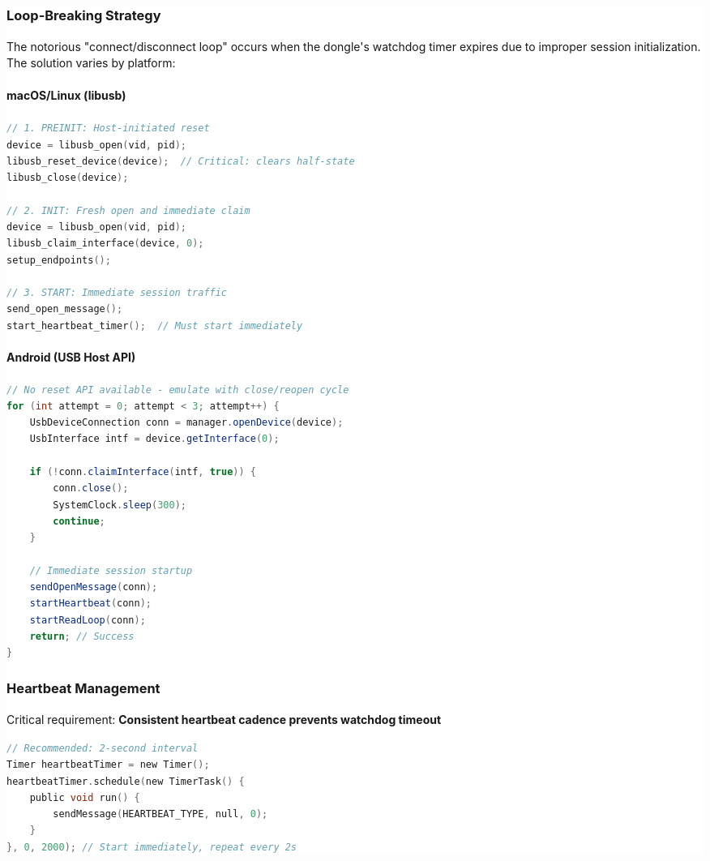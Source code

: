 ### Loop-Breaking Strategy

The notorious "connect/disconnect loop" occurs when the dongle's watchdog timer expires due to improper session initialization. The solution varies by platform:

#### macOS/Linux (libusb)
```c
// 1. PREINIT: Host-initiated reset
device = libusb_open(vid, pid);
libusb_reset_device(device);  // Critical: clears half-state
libusb_close(device);

// 2. INIT: Fresh open and immediate claim
device = libusb_open(vid, pid);
libusb_claim_interface(device, 0);
setup_endpoints();

// 3. START: Immediate session traffic
send_open_message();
start_heartbeat_timer();  // Must start immediately
```

#### Android (USB Host API)
```java
// No reset API available - emulate with close/reopen cycle
for (int attempt = 0; attempt < 3; attempt++) {
    UsbDeviceConnection conn = manager.openDevice(device);
    UsbInterface intf = device.getInterface(0);
    
    if (!conn.claimInterface(intf, true)) {
        conn.close();
        SystemClock.sleep(300);
        continue;
    }
    
    // Immediate session startup
    sendOpenMessage(conn);
    startHeartbeat(conn);
    startReadLoop(conn);
    return; // Success
}
```

### Heartbeat Management

Critical requirement: **Consistent heartbeat cadence prevents watchdog timeout**

```c
// Recommended: 2-second interval
Timer heartbeatTimer = new Timer();
heartbeatTimer.schedule(new TimerTask() {
    public void run() {
        sendMessage(HEARTBEAT_TYPE, null, 0);
    }
}, 0, 2000); // Start immediately, repeat every 2s
```
